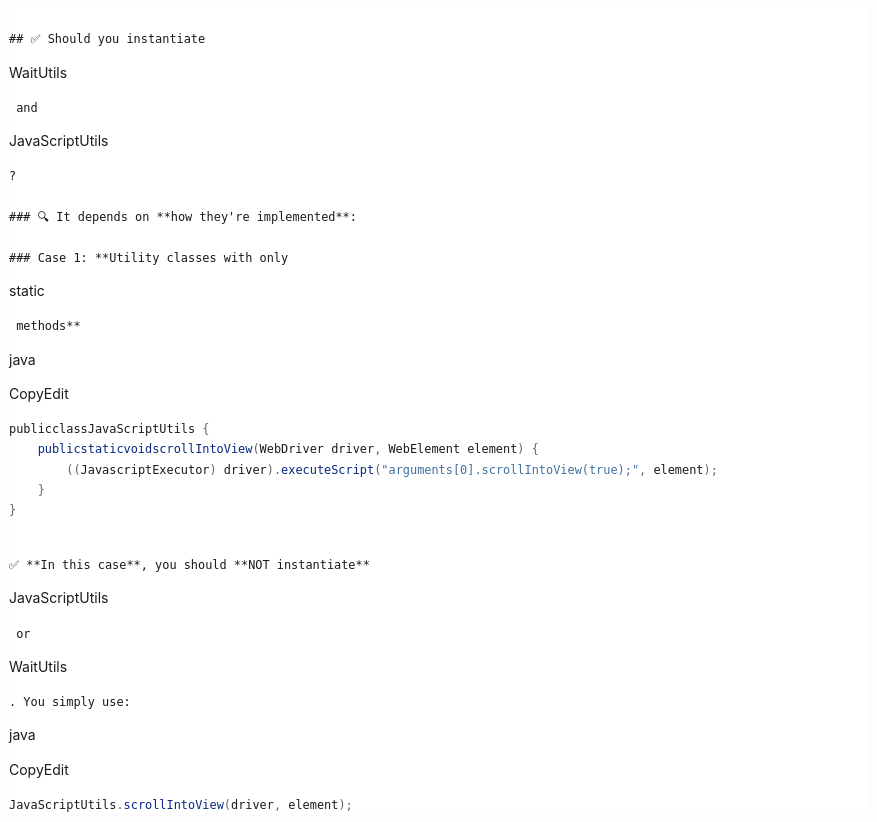 ```

## ✅ Should you instantiate 
```
WaitUtils
```
 and 
```
JavaScriptUtils
```
?

### 🔍 It depends on **how they're implemented**:

### Case 1: **Utility classes with only 
```
static
```
 methods**

```


java

CopyEdit

```java
publicclassJavaScriptUtils {
    publicstaticvoidscrollIntoView(WebDriver driver, WebElement element) {
        ((JavascriptExecutor) driver).executeScript("arguments[0].scrollIntoView(true);", element);
    }
}

```





```

✅ **In this case**, you should **NOT instantiate** 
```
JavaScriptUtils
```
 or 
```
WaitUtils
```
. You simply use:

```


java

CopyEdit

```java
JavaScriptUtils.scrollIntoView(driver, element);

```
